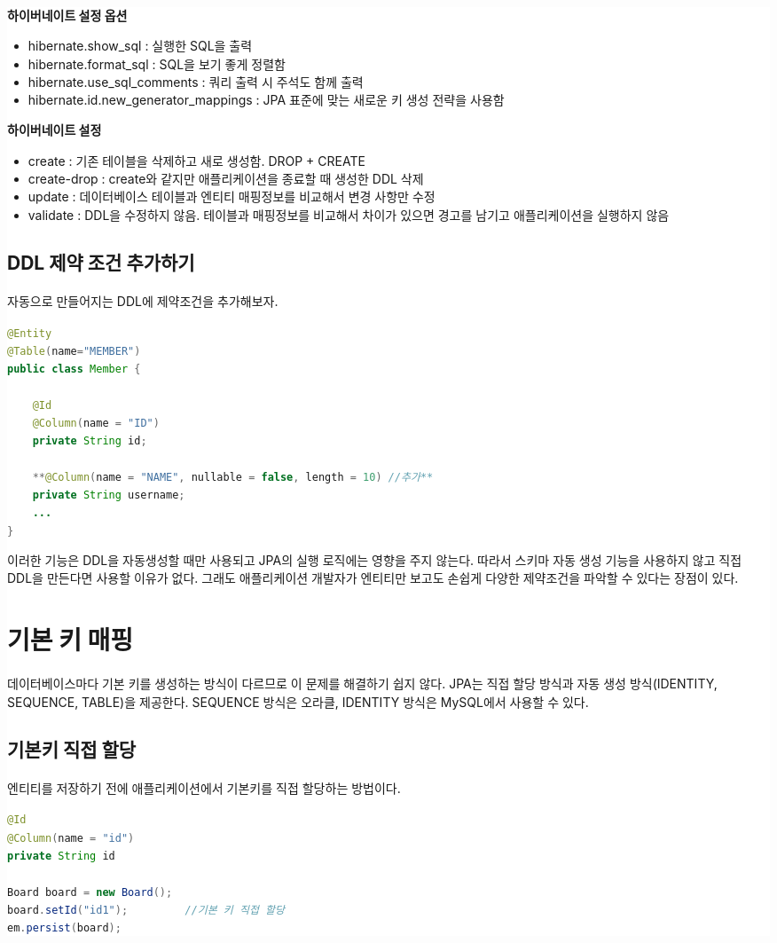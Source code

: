 **하이버네이트 설정 옵션**

- hibernate.show_sql : 실행한 SQL을 출력
- hibernate.format_sql : SQL을 보기 좋게 정렬함
- hibernate.use_sql_comments : 쿼리 출력 시 주석도 함께 출력
- hibernate.id.new_generator_mappings : JPA 표준에 맞는 새로운 키 생성 전략을 사용함

**하이버네이트 설정**

- create : 기존 테이블을 삭제하고 새로 생성함. DROP + CREATE
- create-drop : create와 같지만 애플리케이션을 종료할 때 생성한 DDL 삭제
- update : 데이터베이스 테이블과 엔티티 매핑정보를 비교해서 변경 사항만 수정
- validate : DDL을 수정하지 않음. 테이블과 매핑정보를 비교해서 차이가 있으면 경고를 남기고 애플리케이션을 실행하지 않음

## DDL 제약 조건 추가하기

자동으로 만들어지는 DDL에 제약조건을 추가해보자.

```java
@Entity
@Table(name="MEMBER")
public class Member {

    @Id
    @Column(name = "ID")
    private String id;

    **@Column(name = "NAME", nullable = false, length = 10) //추가**
    private String username;
    ...
}
```

이러한 기능은 DDL을 자동생성할 때만 사용되고 JPA의 실행 로직에는 영향을 주지 않는다. 따라서 스키마 자동 생성 기능을 사용하지 않고 직접 DDL을 만든다면 사용할 이유가 없다. 그래도 애플리케이션 개발자가 엔티티만 보고도 손쉽게 다양한 제약조건을 파악할 수 있다는 장점이 있다.

# 기본 키 매핑

데이터베이스마다 기본 키를 생성하는 방식이 다르므로 이 문제를 해결하기 쉽지 않다. JPA는 직접 할당 방식과 자동 생성 방식(IDENTITY, SEQUENCE, TABLE)을 제공한다. SEQUENCE 방식은 오라클, IDENTITY 방식은 MySQL에서 사용할 수 있다. 

## 기본키 직접 할당

엔티티를 저장하기 전에 애플리케이션에서 기본키를 직접 할당하는 방법이다.

```java
@Id
@Column(name = "id")
private String id

Board board = new Board();
board.setId("id1");         //기본 키 직접 할당
em.persist(board);
```

